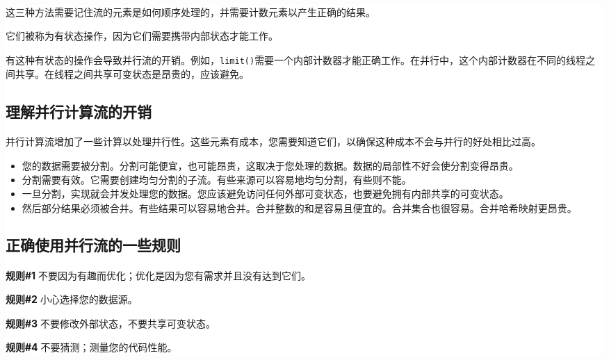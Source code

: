 这三种方法需要记住流的元素是如何顺序处理的，并需要计数元素以产生正确的结果。

它们被称为有状态操作，因为它们需要携带内部状态才能工作。

有这种有状态的操作会导致并行流的开销。例如，`limit()`需要一个内部计数器才能正确工作。在并行中，这个内部计数器在不同的线程之间共享。在线程之间共享可变状态是昂贵的，应该避免。

## 理解并行计算流的开销

并行计算流增加了一些计算以处理并行性。这些元素有成本，您需要知道它们，以确保这种成本不会与并行的好处相比过高。

- 您的数据需要被分割。分割可能便宜，也可能昂贵，这取决于您处理的数据。数据的局部性不好会使分割变得昂贵。
- 分割需要有效。它需要创建均匀分割的子流。有些来源可以容易地均匀分割，有些则不能。
- 一旦分割，实现就会并发处理您的数据。您应该避免访问任何外部可变状态，也要避免拥有内部共享的可变状态。
- 然后部分结果必须被合并。有些结果可以容易地合并。合并整数的和是容易且便宜的。合并集合也很容易。合并哈希映射更昂贵。

## 正确使用并行流的一些规则

**规则#1** 不要因为有趣而优化；优化是因为您有需求并且没有达到它们。

**规则#2** 小心选择您的数据源。

**规则#3** 不要修改外部状态，不要共享可变状态。

**规则#4** 不要猜测；测量您的代码性能。


